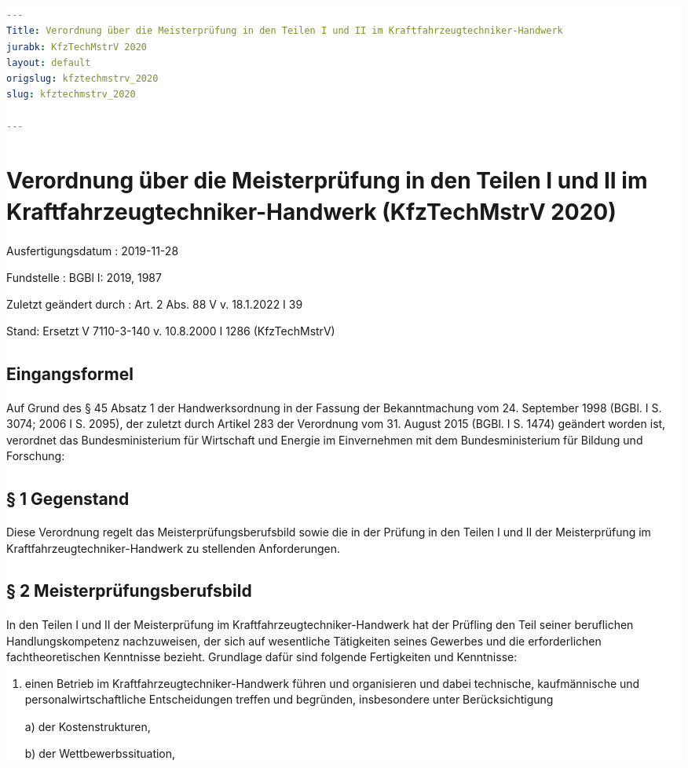 ```yaml
---
Title: Verordnung über die Meisterprüfung in den Teilen I und II im Kraftfahrzeugtechniker-Handwerk
jurabk: KfzTechMstrV 2020
layout: default
origslug: kfztechmstrv_2020
slug: kfztechmstrv_2020

---
```


# Verordnung über die Meisterprüfung in den Teilen I und II im Kraftfahrzeugtechniker-Handwerk (KfzTechMstrV 2020)

Ausfertigungsdatum
:   2019-11-28

Fundstelle
:   BGBl I: 2019, 1987

Zuletzt geändert durch
:   Art. 2 Abs. 88 V v. 18.1.2022 I 39

Stand: Ersetzt V 7110-3-140 v. 10.8.2000 I 1286 (KfzTechMstrV)

## Eingangsformel

Auf Grund des § 45 Absatz 1 der Handwerksordnung in der Fassung der Bekanntmachung vom 24. September 1998 (BGBl. I S. 3074; 2006 I S. 2095), der zuletzt durch Artikel 283 der Verordnung vom 31. August 2015 (BGBl. I S. 1474) geändert worden ist, verordnet das Bundesministerium für Wirtschaft und Energie im Einvernehmen mit dem Bundesministerium für Bildung und Forschung:


## § 1 Gegenstand

Diese Verordnung regelt das Meisterprüfungsberufsbild sowie die in der Prüfung in den Teilen I und II der Meisterprüfung im Kraftfahrzeugtechniker-Handwerk zu stellenden Anforderungen.


## § 2 Meisterprüfungsberufsbild

In den Teilen I und II der Meisterprüfung im Kraftfahrzeugtechniker-Handwerk hat der Prüfling den Teil seiner beruflichen Handlungskompetenz nachzuweisen, der sich auf wesentliche Tätigkeiten seines Gewerbes und die erforderlichen fachtheoretischen Kenntnisse bezieht. Grundlage dafür sind folgende Fertigkeiten und Kenntnisse:

1.  einen Betrieb im Kraftfahrzeugtechniker-Handwerk führen und organisieren und dabei technische, kaufmännische und personalwirtschaftliche Entscheidungen treffen und begründen, insbesondere unter Berücksichtigung

    a)  der Kostenstrukturen,


    b)  der Wettbewerbssituation,
